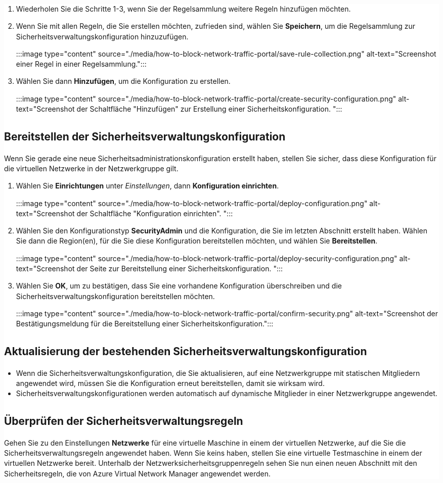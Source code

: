 1. Wiederholen Sie die Schritte 1-3, wenn Sie der Regelsammlung weitere Regeln hinzufügen möchten.

1. Wenn Sie mit allen Regeln, die Sie erstellen möchten, zufrieden sind, wählen Sie **Speichern**, um die Regelsammlung zur Sicherheitsverwaltungskonfiguration hinzuzufügen.

    :::image type="content" source="./media/how-to-block-network-traffic-portal/save-rule-collection.png" alt-text="Screenshot einer Regel in einer Regelsammlung.":::

1. Wählen Sie dann **Hinzufügen**, um die Konfiguration zu erstellen.

    :::image type="content" source="./media/how-to-block-network-traffic-portal/create-security-configuration.png" alt-text="Screenshot der Schaltfläche &quot;Hinzufügen&quot; zur Erstellung einer Sicherheitskonfiguration. ":::

## <a name="deploy-the-security-admin-configuration"></a>Bereitstellen der Sicherheitsverwaltungskonfiguration

Wenn Sie gerade eine neue Sicherheitsadministrationskonfiguration erstellt haben, stellen Sie sicher, dass diese Konfiguration für die virtuellen Netzwerke in der Netzwerkgruppe gilt.

1. Wählen Sie **Einrichtungen** unter *Einstellungen*, dann **Konfiguration einrichten**.

    :::image type="content" source="./media/how-to-block-network-traffic-portal/deploy-configuration.png" alt-text="Screenshot der Schaltfläche &quot;Konfiguration einrichten&quot;. ":::

1. Wählen Sie den Konfigurationstyp **SecurityAdmin** und die Konfiguration, die Sie im letzten Abschnitt erstellt haben. Wählen Sie dann die Region(en), für die Sie diese Konfiguration bereitstellen möchten, und wählen Sie **Bereitstellen**.

    :::image type="content" source="./media/how-to-block-network-traffic-portal/deploy-security-configuration.png" alt-text="Screenshot der Seite zur Bereitstellung einer Sicherheitskonfiguration. ":::

1. Wählen Sie **OK**, um zu bestätigen, dass Sie eine vorhandene Konfiguration überschreiben und die Sicherheitsverwaltungskonfiguration bereitstellen möchten.

    :::image type="content" source="./media/how-to-block-network-traffic-portal/confirm-security.png" alt-text="Screenshot der Bestätigungsmeldung für die Bereitstellung einer Sicherheitskonfiguration.":::

## <a name="update-existing-security-admin-configuration"></a>Aktualisierung der bestehenden Sicherheitsverwaltungskonfiguration

* Wenn die Sicherheitsverwaltungskonfiguration, die Sie aktualisieren, auf eine Netzwerkgruppe mit statischen Mitgliedern angewendet wird, müssen Sie die Konfiguration erneut bereitstellen, damit sie wirksam wird.
* Sicherheitsverwaltungskonfigurationen werden automatisch auf dynamische Mitglieder in einer Netzwerkgruppe angewendet.

## <a name="verify-security-admin-rules"></a>Überprüfen der Sicherheitsverwaltungsregeln

Gehen Sie zu den Einstellungen **Netzwerke** für eine virtuelle Maschine in einem der virtuellen Netzwerke, auf die Sie die Sicherheitsverwaltungsregeln angewendet haben. Wenn Sie keins haben, stellen Sie eine virtuelle Testmaschine in einem der virtuellen Netzwerke bereit. Unterhalb der Netzwerksicherheitsgruppenregeln sehen Sie nun einen neuen Abschnitt mit den Sicherheitsregeln, die von Azure Virtual Network Manager angewendet werden.

